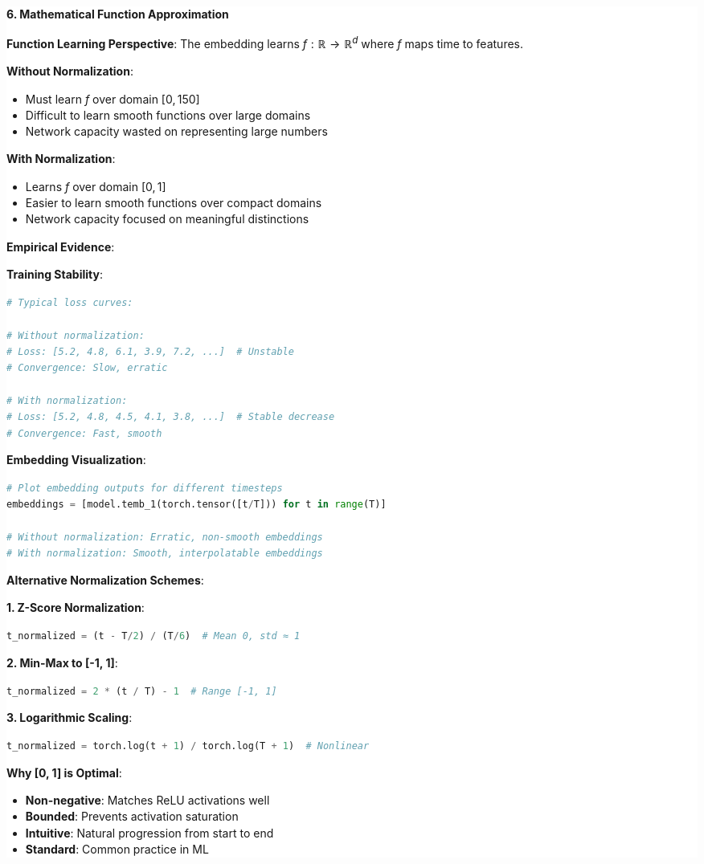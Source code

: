 **6. Mathematical Function Approximation**

**Function Learning Perspective**:
The embedding learns $f: \mathbb{R} \rightarrow \mathbb{R}^d$ where $f$ maps time to features.

**Without Normalization**:
- Must learn $f$ over domain $[0, 150]$
- Difficult to learn smooth functions over large domains
- Network capacity wasted on representing large numbers

**With Normalization**:
- Learns $f$ over domain $[0, 1]$
- Easier to learn smooth functions over compact domains
- Network capacity focused on meaningful distinctions

**Empirical Evidence**:

**Training Stability**:
```python
# Typical loss curves:

# Without normalization:
# Loss: [5.2, 4.8, 6.1, 3.9, 7.2, ...]  # Unstable
# Convergence: Slow, erratic

# With normalization:
# Loss: [5.2, 4.8, 4.5, 4.1, 3.8, ...]  # Stable decrease
# Convergence: Fast, smooth
```

**Embedding Visualization**:
```python
# Plot embedding outputs for different timesteps
embeddings = [model.temb_1(torch.tensor([t/T])) for t in range(T)]

# Without normalization: Erratic, non-smooth embeddings
# With normalization: Smooth, interpolatable embeddings
```

**Alternative Normalization Schemes**:

**1. Z-Score Normalization**:
```python
t_normalized = (t - T/2) / (T/6)  # Mean 0, std ≈ 1
```

**2. Min-Max to [-1, 1]**:
```python
t_normalized = 2 * (t / T) - 1  # Range [-1, 1]
```

**3. Logarithmic Scaling**:
```python
t_normalized = torch.log(t + 1) / torch.log(T + 1)  # Nonlinear
```

**Why [0, 1] is Optimal**:
- **Non-negative**: Matches ReLU activations well
- **Bounded**: Prevents activation saturation
- **Intuitive**: Natural progression from start to end
- **Standard**: Common practice in ML

